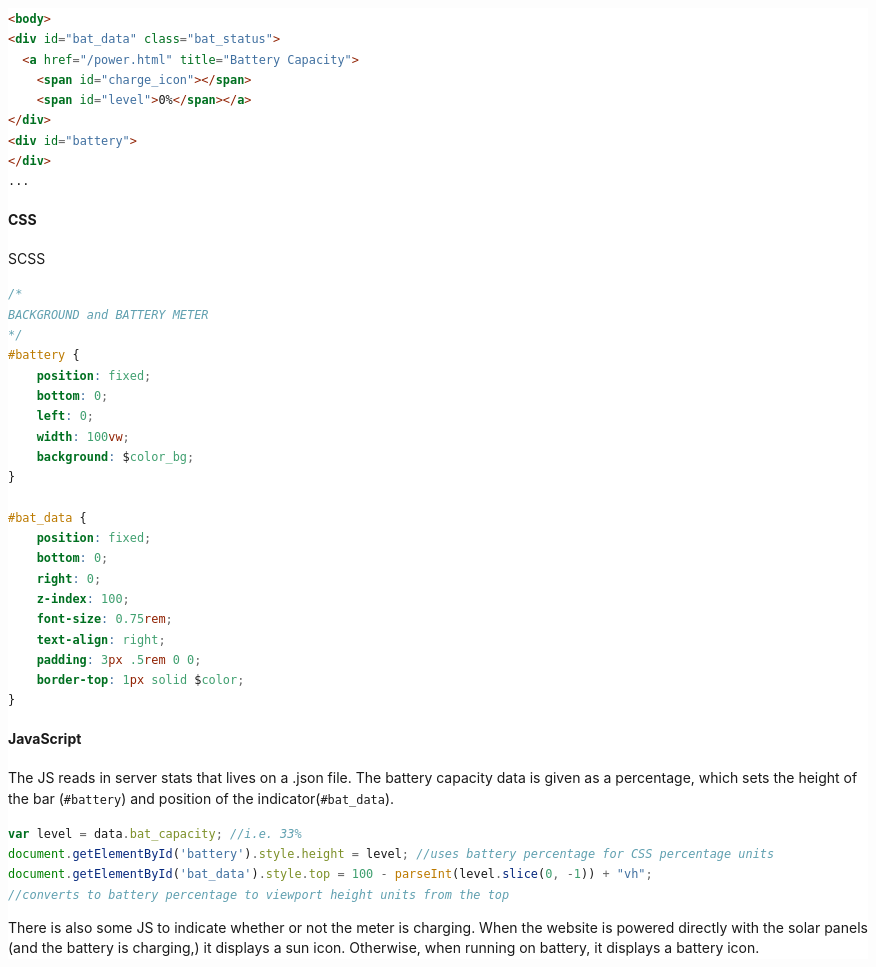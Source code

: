 ```html
<body>
<div id="bat_data" class="bat_status">
  <a href="/power.html" title="Battery Capacity">
    <span id="charge_icon"></span>
    <span id="level">0%</span></a>
</div>
<div id="battery">
</div>
...
```

#### CSS

SCSS
```css
/*
BACKGROUND and BATTERY METER
*/
#battery {
	position: fixed;
	bottom: 0;
	left: 0;
	width: 100vw;
	background: $color_bg;
}

#bat_data {
	position: fixed;
	bottom: 0;
	right: 0;
	z-index: 100;
	font-size: 0.75rem;
	text-align: right;
	padding: 3px .5rem 0 0;
	border-top: 1px solid $color;
}
```

#### JavaScript
The JS reads in server stats that lives on a .json file. The battery capacity data is given as a percentage, which sets the height of the bar (`#battery`) and position of the indicator(`#bat_data`).

```js
var level = data.bat_capacity; //i.e. 33%
document.getElementById('battery').style.height = level; //uses battery percentage for CSS percentage units
document.getElementById('bat_data').style.top = 100 - parseInt(level.slice(0, -1)) + "vh";
//converts to battery percentage to viewport height units from the top
```

There is also some JS to indicate whether or not the meter is charging. When the website is powered directly with the solar panels (and the battery is charging,) it displays a sun icon. Otherwise, when running on battery, it displays a battery icon.
